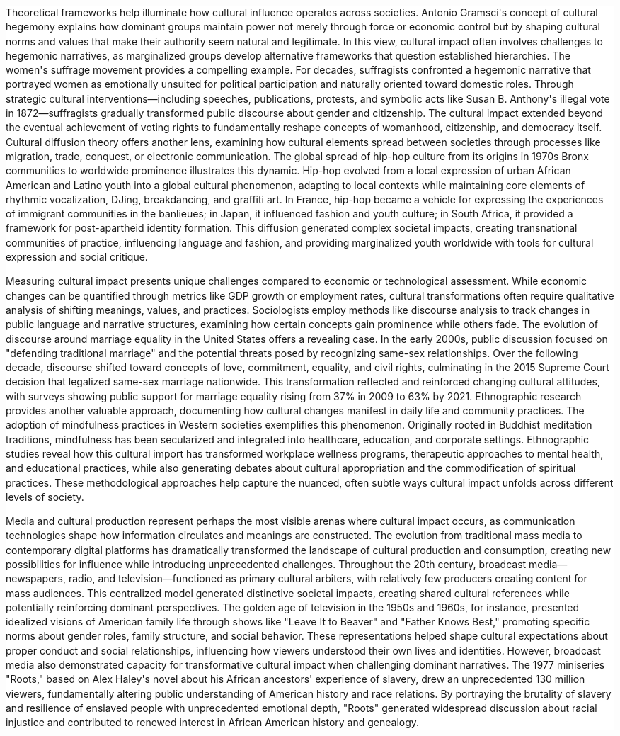 Theoretical frameworks help illuminate how cultural influence operates across societies. Antonio Gramsci's concept of cultural hegemony explains how dominant groups maintain power not merely through force or economic control but by shaping cultural norms and values that make their authority seem natural and legitimate. In this view, cultural impact often involves challenges to hegemonic narratives, as marginalized groups develop alternative frameworks that question established hierarchies. The women's suffrage movement provides a compelling example. For decades, suffragists confronted a hegemonic narrative that portrayed women as emotionally unsuited for political participation and naturally oriented toward domestic roles. Through strategic cultural interventions—including speeches, publications, protests, and symbolic acts like Susan B. Anthony's illegal vote in 1872—suffragists gradually transformed public discourse about gender and citizenship. The cultural impact extended beyond the eventual achievement of voting rights to fundamentally reshape concepts of womanhood, citizenship, and democracy itself. Cultural diffusion theory offers another lens, examining how cultural elements spread between societies through processes like migration, trade, conquest, or electronic communication. The global spread of hip-hop culture from its origins in 1970s Bronx communities to worldwide prominence illustrates this dynamic. Hip-hop evolved from a local expression of urban African American and Latino youth into a global cultural phenomenon, adapting to local contexts while maintaining core elements of rhythmic vocalization, DJing, breakdancing, and graffiti art. In France, hip-hop became a vehicle for expressing the experiences of immigrant communities in the banlieues; in Japan, it influenced fashion and youth culture; in South Africa, it provided a framework for post-apartheid identity formation. This diffusion generated complex societal impacts, creating transnational communities of practice, influencing language and fashion, and providing marginalized youth worldwide with tools for cultural expression and social critique.

Measuring cultural impact presents unique challenges compared to economic or technological assessment. While economic changes can be quantified through metrics like GDP growth or employment rates, cultural transformations often require qualitative analysis of shifting meanings, values, and practices. Sociologists employ methods like discourse analysis to track changes in public language and narrative structures, examining how certain concepts gain prominence while others fade. The evolution of discourse around marriage equality in the United States offers a revealing case. In the early 2000s, public discussion focused on "defending traditional marriage" and the potential threats posed by recognizing same-sex relationships. Over the following decade, discourse shifted toward concepts of love, commitment, equality, and civil rights, culminating in the 2015 Supreme Court decision that legalized same-sex marriage nationwide. This transformation reflected and reinforced changing cultural attitudes, with surveys showing public support for marriage equality rising from 37% in 2009 to 63% by 2021. Ethnographic research provides another valuable approach, documenting how cultural changes manifest in daily life and community practices. The adoption of mindfulness practices in Western societies exemplifies this phenomenon. Originally rooted in Buddhist meditation traditions, mindfulness has been secularized and integrated into healthcare, education, and corporate settings. Ethnographic studies reveal how this cultural import has transformed workplace wellness programs, therapeutic approaches to mental health, and educational practices, while also generating debates about cultural appropriation and the commodification of spiritual practices. These methodological approaches help capture the nuanced, often subtle ways cultural impact unfolds across different levels of society.

Media and cultural production represent perhaps the most visible arenas where cultural impact occurs, as communication technologies shape how information circulates and meanings are constructed. The evolution from traditional mass media to contemporary digital platforms has dramatically transformed the landscape of cultural production and consumption, creating new possibilities for influence while introducing unprecedented challenges. Throughout the 20th century, broadcast media—newspapers, radio, and television—functioned as primary cultural arbiters, with relatively few producers creating content for mass audiences. This centralized model generated distinctive societal impacts, creating shared cultural references while potentially reinforcing dominant perspectives. The golden age of television in the 1950s and 1960s, for instance, presented idealized visions of American family life through shows like "Leave It to Beaver" and "Father Knows Best," promoting specific norms about gender roles, family structure, and social behavior. These representations helped shape cultural expectations about proper conduct and social relationships, influencing how viewers understood their own lives and identities. However, broadcast media also demonstrated capacity for transformative cultural impact when challenging dominant narratives. The 1977 miniseries "Roots," based on Alex Haley's novel about his African ancestors' experience of slavery, drew an unprecedented 130 million viewers, fundamentally altering public understanding of American history and race relations. By portraying the brutality of slavery and resilience of enslaved people with unprecedented emotional depth, "Roots" generated widespread discussion about racial injustice and contributed to renewed interest in African American history and genealogy.
